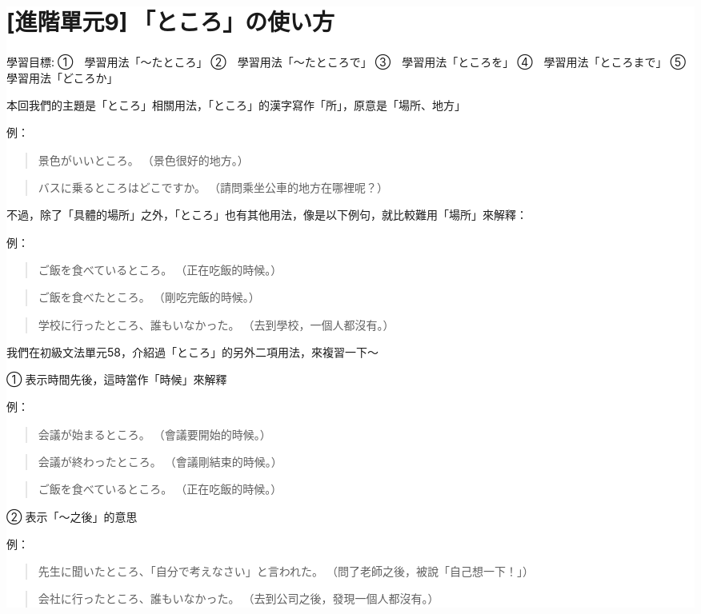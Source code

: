 # \[進階單元9\] 「ところ」の使い方


學習目標:
①　學習用法「～たところ」
②　學習用法「～たところで」
③　學習用法「ところを」
④　學習用法「ところまで」
⑤　學習用法「どころか」


本回我們的主題是「ところ」相關用法，「ところ」的漢字寫作「所」，原意是「場所、地方」

例：

>景色がいいところ。
（景色很好的地方。）

>バスに乗るところはどこですか。
（請問乘坐公車的地方在哪裡呢？）

不過，除了「具體的場所」之外，「ところ」也有其他用法，像是以下例句，就比較難用「場所」來解釋：

例：

>ご飯を食べているところ。
（正在吃飯的時候。）

>ご飯を食べたところ。
（剛吃完飯的時候。）

>学校に行ったところ、誰もいなかった。
（去到學校，一個人都沒有。）  

我們在初級文法單元58，介紹過「ところ」的另外二項用法，來複習一下～

① 表示時間先後，這時當作「時候」來解釋

例：

>会議が始まるところ。
（會議要開始的時候。）

>会議が終わったところ。
（會議剛結束的時候。）

>ご飯を食べているところ。
（正在吃飯的時候。）


② 表示「〜之後」的意思

例：

>先生に聞いたところ、「自分で考えなさい」と言われた。
（問了老師之後，被說「自己想一下！」）

>会社に行ったところ、誰もいなかった。
（去到公司之後，發現一個人都沒有。）
